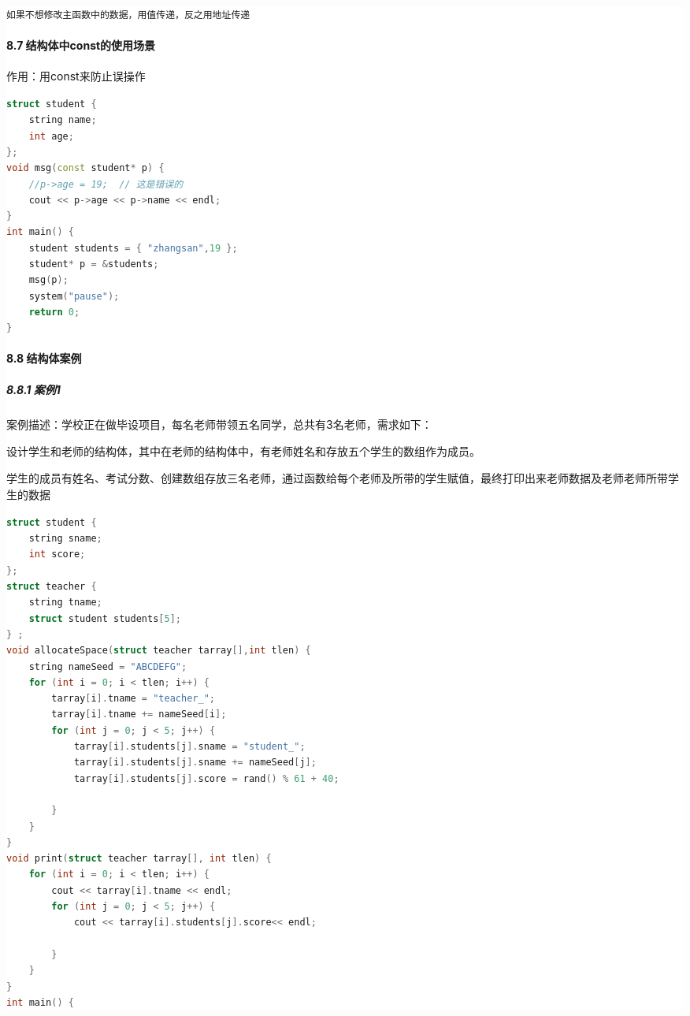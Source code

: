 `如果不想修改主函数中的数据，用值传递，反之用地址传递`

#### 8.7 结构体中const的使用场景

作用：用const来防止误操作

```c++
struct student {
	string name;
	int age;
};
void msg(const student* p) {
	//p->age = 19;  // 这是错误的
	cout << p->age << p->name << endl;
}
int main() {
	student students = { "zhangsan",19 };
	student* p = &students;
	msg(p);
	system("pause");
	return 0;
}

```

#### 8.8 结构体案例

##### 8.8.1 案例1

案例描述：学校正在做毕设项目，每名老师带领五名同学，总共有3名老师，需求如下：

设计学生和老师的结构体，其中在老师的结构体中，有老师姓名和存放五个学生的数组作为成员。

学生的成员有姓名、考试分数、创建数组存放三名老师，通过函数给每个老师及所带的学生赋值，最终打印出来老师数据及老师老师所带学生的数据

```c++
struct student {
	string sname;
	int score;
};
struct teacher {
	string tname;
	struct student students[5];
} ;
void allocateSpace(struct teacher tarray[],int tlen) {
	string nameSeed = "ABCDEFG";
	for (int i = 0; i < tlen; i++) {
		tarray[i].tname = "teacher_";
		tarray[i].tname += nameSeed[i];
		for (int j = 0; j < 5; j++) {
			tarray[i].students[j].sname = "student_";
			tarray[i].students[j].sname += nameSeed[j];
			tarray[i].students[j].score = rand() % 61 + 40;

		}
	}
}
void print(struct teacher tarray[], int tlen) {
	for (int i = 0; i < tlen; i++) {
		cout << tarray[i].tname << endl;
		for (int j = 0; j < 5; j++) {
			cout << tarray[i].students[j].score<< endl;

		}
	}
}
int main() {
```